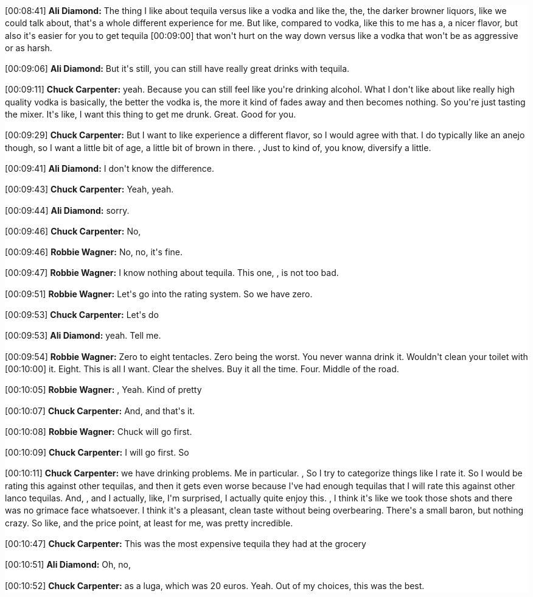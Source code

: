 [00:08:41] **Ali Diamond:** The thing I like about tequila versus like a vodka and like the, the, the darker browner liquors, like we could talk about, that's a whole different experience for me. But like, compared to vodka, like this to me has a, a nicer flavor, but also it's easier for you to get tequila [00:09:00] that won't hurt on the way down versus like a vodka that won't be as aggressive or as harsh.

[00:09:06] **Ali Diamond:** But it's still, you can still have really great drinks with tequila.

[00:09:11] **Chuck Carpenter:** yeah. Because you can still feel like you're drinking alcohol. What I don't like about like really high quality vodka is basically, the better the vodka is, the more it kind of fades away and then becomes nothing. So you're just tasting the mixer. It's like, I want this thing to get me drunk. Great. Good for you.

[00:09:29] **Chuck Carpenter:** But I want to like experience a different flavor, so I would agree with that. I do typically like an anejo though, so I want a little bit of age, a little bit of brown in there. , Just to kind of, you know, diversify a little.

[00:09:41] **Ali Diamond:** I don't know the difference.

[00:09:43] **Chuck Carpenter:** Yeah, yeah.

[00:09:44] **Ali Diamond:** sorry.

[00:09:46] **Chuck Carpenter:** No, 

[00:09:46] **Robbie Wagner:** No, no, it's fine. 

[00:09:47] **Robbie Wagner:** I know nothing about tequila. This one, , is not too bad.

[00:09:51] **Robbie Wagner:** Let's go into the rating system. So we have zero.

[00:09:53] **Chuck Carpenter:** Let's do

[00:09:53] **Ali Diamond:** yeah. Tell me.

[00:09:54] **Robbie Wagner:** Zero to eight tentacles. Zero being the worst. You never wanna drink it. Wouldn't clean your toilet with [00:10:00] it. Eight. This is all I want. Clear the shelves. Buy it all the time. Four. Middle of the road.

[00:10:05] **Robbie Wagner:** , Yeah. Kind of pretty 

[00:10:07] **Chuck Carpenter:** And, and that's it. 

[00:10:08] **Robbie Wagner:** Chuck will go first.

[00:10:09] **Chuck Carpenter:** I will go first. So

[00:10:11] **Chuck Carpenter:** we have drinking problems. Me in particular. , So I try to categorize things like I rate it. So I would be rating this against other tequilas, and then it gets even worse because I've had enough tequilas that I will rate this against other lanco tequilas. And, , and I actually, like, I'm surprised, I actually quite enjoy this. , I think it's like we took those shots and there was no grimace face whatsoever. I think it's a pleasant, clean taste without being overbearing. There's a small baron, but nothing crazy. So like, and the price point, at least for me, was pretty incredible.

[00:10:47] **Chuck Carpenter:** This was the most expensive tequila they had at the grocery

[00:10:51] **Ali Diamond:** Oh, no,

[00:10:52] **Chuck Carpenter:** as a luga, which was 20 euros. Yeah. Out of my choices, this was the best.
